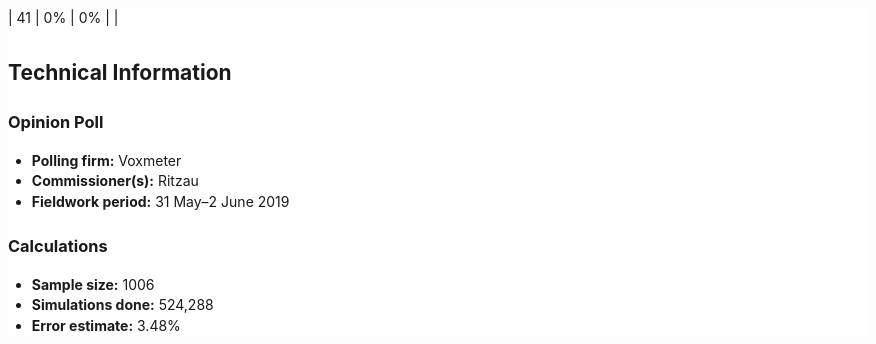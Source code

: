 | 41 | 0% | 0% |  |


## Technical Information

### Opinion Poll

+ **Polling firm:** Voxmeter
+ **Commissioner(s):** Ritzau
+ **Fieldwork period:** 31 May–2 June 2019

### Calculations

+ **Sample size:** 1006
+ **Simulations done:** 524,288
+ **Error estimate:** 3.48%

